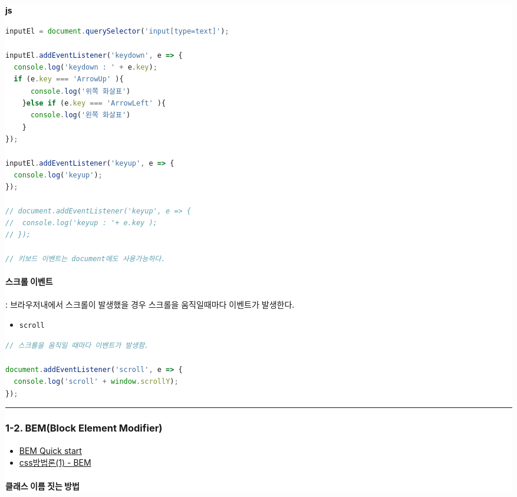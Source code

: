 **js**

```js
inputEl = document.querySelector('input[type=text]');

inputEl.addEventListener('keydown', e => {
  console.log('keydown : ' + e.key);
  if (e.key === 'ArrowUp' ){
      console.log('위쪽 화살표')  
    }else if (e.key === 'ArrowLeft' ){
      console.log('왼쪽 화살표')  
    }
});

inputEl.addEventListener('keyup', e => {
  console.log('keyup');
});

// document.addEventListener('keyup', e => {
//  console.log('keyup : '+ e.key );
// });

// 키보드 이벤트는 document에도 사용가능하다.
```



 

#### 스크롤 이벤트

: 브라우저내에서 스크롤이 발생했을 경우 스크롤을 움직일때마다 이벤트가 발생한다.

- `scroll`

```js
// 스크롤을 움직일 때마다 이벤트가 발생함.

document.addEventListener('scroll', e => {
  console.log('scroll' + window.scrollY);
});
```



---



### 1-2.  BEM(Block Element Modifier)

+ [BEM Quick start](https://en.bem.info/methodology/quick-start/)
+ [css방법론(1) - BEM](https://medium.com/witinweb/css-%EB%B0%A9%EB%B2%95%EB%A1%A0-1-bem-block-element-modifier-1c03034e65a1)



####  클래스 이름 짓는 방법  
